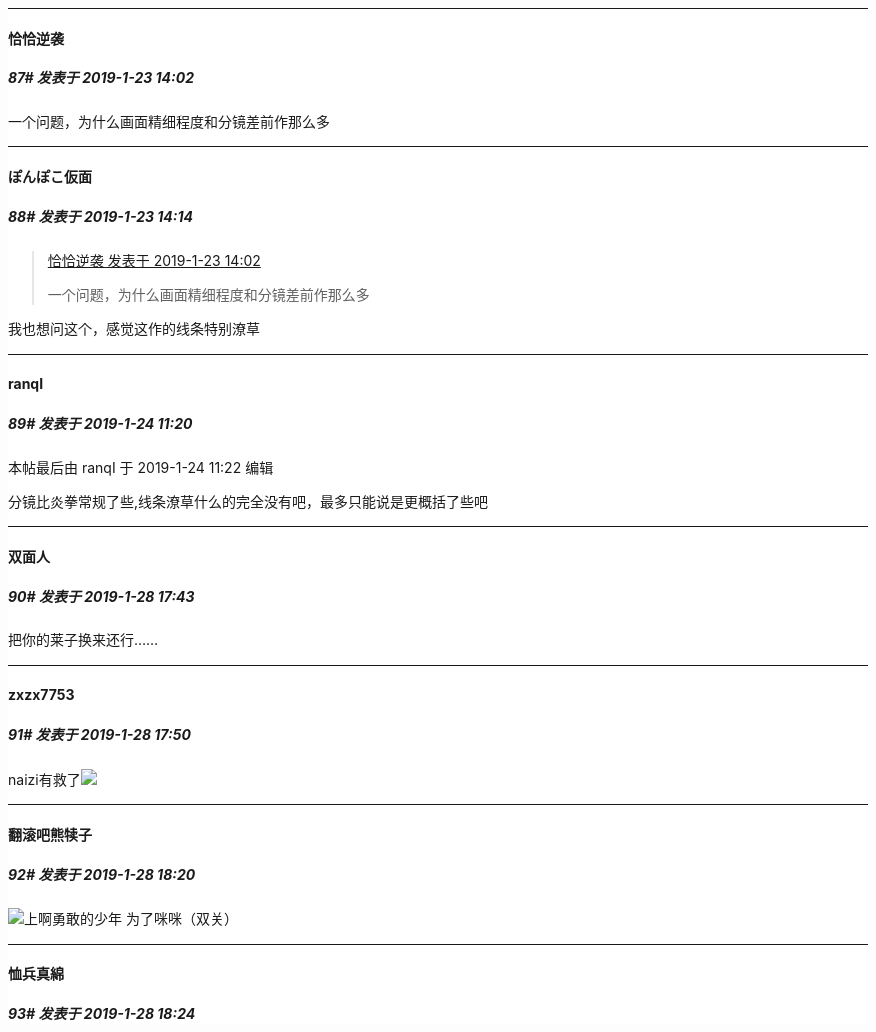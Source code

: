 *****

####  恰恰逆袭  
##### 87#       发表于 2019-1-23 14:02

一个问题，为什么画面精细程度和分镜差前作那么多

*****

####  ぽんぽこ仮面  
##### 88#       发表于 2019-1-23 14:14

<blockquote><a href="httphttps://bbs.saraba1st.com/2b/forum.php?mod=redirect&amp;goto=findpost&amp;pid=42364991&amp;ptid=1794543" target="_blank">恰恰逆袭 发表于 2019-1-23 14:02</a>

一个问题，为什么画面精细程度和分镜差前作那么多</blockquote>
我也想问这个，感觉这作的线条特别潦草

*****

####  ranqI  
##### 89#       发表于 2019-1-24 11:20

 本帖最后由 ranqI 于 2019-1-24 11:22 编辑 

分镜比炎拳常规了些,线条潦草什么的完全没有吧，最多只能说是更概括了些吧

*****

####  双面人  
##### 90#       发表于 2019-1-28 17:43

把你的莱子换来还行……



*****

####  zxzx7753  
##### 91#       发表于 2019-1-28 17:50

naizi有救了<img src="https://static.saraba1st.com/image/smiley/face2017/037.png" referrerpolicy="no-referrer">

*****

####  翻滚吧熊犊子  
##### 92#       发表于 2019-1-28 18:20

<img src="https://static.saraba1st.com/image/smiley/face2017/037.png" referrerpolicy="no-referrer">上啊勇敢的少年 为了咪咪（双关）

*****

####  恤兵真綿  
##### 93#       发表于 2019-1-28 18:24
